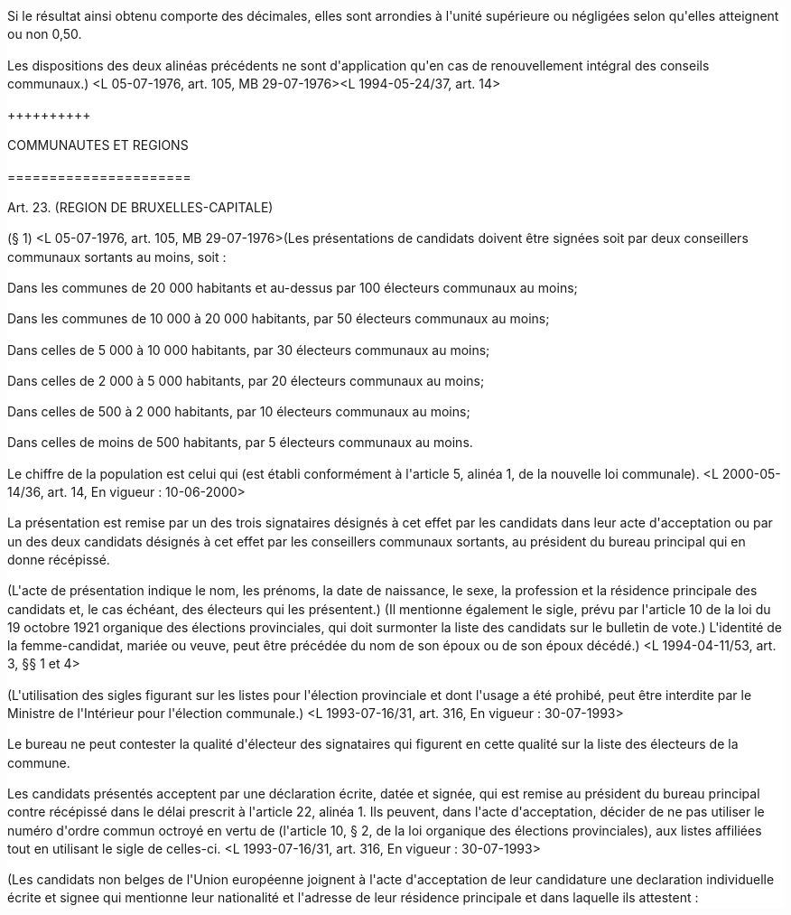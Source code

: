 Si le résultat ainsi obtenu comporte des décimales, elles sont arrondies à l'unité supérieure ou négligées selon qu'elles atteignent ou non 0,50.

Les dispositions des deux alinéas précédents ne sont d'application qu'en cas de renouvellement intégral des conseils communaux.) <L 05-07-1976, art. 105, MB 29-07-1976><L 1994-05-24/37, art. 14>

++++++++++

COMMUNAUTES ET REGIONS

======================

Art. 23. (REGION DE BRUXELLES-CAPITALE)

(§ 1) <L 05-07-1976, art. 105, MB 29-07-1976>(Les présentations de candidats doivent être signées soit par deux conseillers communaux sortants au moins, soit :

Dans les communes de 20 000 habitants et au-dessus par 100 électeurs communaux au moins;

Dans les communes de 10 000 à 20 000 habitants, par 50 électeurs communaux au moins;

Dans celles de 5 000 à 10 000 habitants, par 30 électeurs communaux au moins;

Dans celles de 2 000 à 5 000 habitants, par 20 électeurs communaux au moins;

Dans celles de 500 à 2 000 habitants, par 10 électeurs communaux au moins;

Dans celles de moins de 500 habitants, par 5 électeurs communaux au moins.

Le chiffre de la population est celui qui (est établi conformément à l'article 5, alinéa 1, de la nouvelle loi communale). <L 2000-05-14/36, art. 14,  En vigueur :  10-06-2000>

La présentation est remise par un des trois signataires désignés à cet effet par les candidats dans leur acte d'acceptation ou par un des deux candidats désignés à cet effet par les conseillers communaux sortants, au président du bureau principal qui en donne récépissé.

(L'acte de présentation indique le nom, les prénoms, la date de naissance, le sexe, la profession et la résidence principale des candidats et, le cas échéant, des électeurs qui les présentent.) (Il mentionne également le sigle, prévu par l'article 10 de la loi du 19 octobre 1921 organique des élections provinciales, qui doit surmonter la liste des candidats sur le bulletin de vote.) L'identité de la femme-candidat, mariée ou veuve, peut être précédée du nom de son époux ou de son époux décédé.) <L 1994-04-11/53, art. 3, §§ 1 et 4>

(L'utilisation des sigles figurant sur les listes pour l'élection provinciale et dont l'usage a été prohibé, peut être interdite par le Ministre de l'Intérieur pour l'élection communale.) <L 1993-07-16/31, art. 316,  En vigueur :  30-07-1993>

Le bureau ne peut contester la qualité d'électeur des signataires qui figurent en cette qualité sur la liste des électeurs de la commune.

Les candidats présentés acceptent par une déclaration écrite, datée et signée, qui est remise au président du bureau principal contre récépissé dans le délai prescrit à l'article 22, alinéa 1. Ils peuvent, dans l'acte d'acceptation, décider de ne pas utiliser le numéro d'ordre commun octroyé en vertu de (l'article 10, § 2, de la loi organique des élections provinciales), aux listes affiliées tout en utilisant le sigle de celles-ci. <L 1993-07-16/31, art. 316,  En vigueur :  30-07-1993>

(Les candidats non belges de l'Union européenne joignent à l'acte d'acceptation de leur candidature une declaration individuelle écrite et signee qui mentionne leur nationalité et l'adresse de leur résidence principale et dans laquelle ils attestent :

